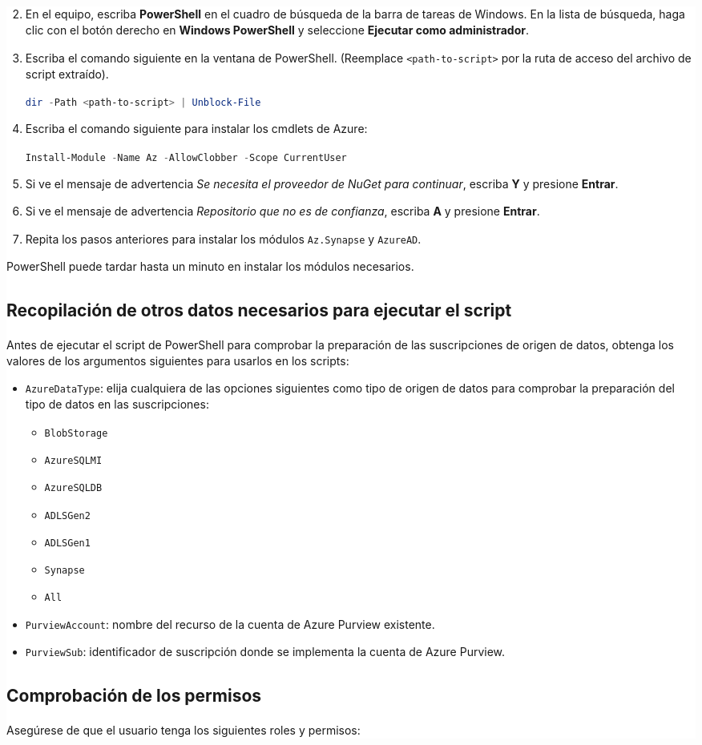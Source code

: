2. En el equipo, escriba **PowerShell** en el cuadro de búsqueda de la barra de tareas de Windows. En la lista de búsqueda, haga clic con el botón derecho en **Windows PowerShell** y seleccione **Ejecutar como administrador**.

3. Escriba el comando siguiente en la ventana de PowerShell. (Reemplace `<path-to-script>` por la ruta de acceso del archivo de script extraído).

   ```powershell
   dir -Path <path-to-script> | Unblock-File
   ```

4. Escriba el comando siguiente para instalar los cmdlets de Azure:

   ```powershell
   Install-Module -Name Az -AllowClobber -Scope CurrentUser
   ```
6. Si ve el mensaje de advertencia *Se necesita el proveedor de NuGet para continuar*, escriba **Y** y presione **Entrar**.

7. Si ve el mensaje de advertencia *Repositorio que no es de confianza*, escriba **A** y presione **Entrar**.

5. Repita los pasos anteriores para instalar los módulos `Az.Synapse` y `AzureAD`.

PowerShell puede tardar hasta un minuto en instalar los módulos necesarios.


## <a name="collect-other-data-needed-to-run-the-script"></a>Recopilación de otros datos necesarios para ejecutar el script

Antes de ejecutar el script de PowerShell para comprobar la preparación de las suscripciones de origen de datos, obtenga los valores de los argumentos siguientes para usarlos en los scripts:

- `AzureDataType`: elija cualquiera de las opciones siguientes como tipo de origen de datos para comprobar la preparación del tipo de datos en las suscripciones: 
    
    - `BlobStorage`

    - `AzureSQLMI`

    - `AzureSQLDB`
    
    - `ADLSGen2`
    
    - `ADLSGen1`
    
    - `Synapse`
    
    - `All`

- `PurviewAccount`: nombre del recurso de la cuenta de Azure Purview existente.

- `PurviewSub`: identificador de suscripción donde se implementa la cuenta de Azure Purview.

## <a name="verify-your-permissions"></a>Comprobación de los permisos

Asegúrese de que el usuario tenga los siguientes roles y permisos:
